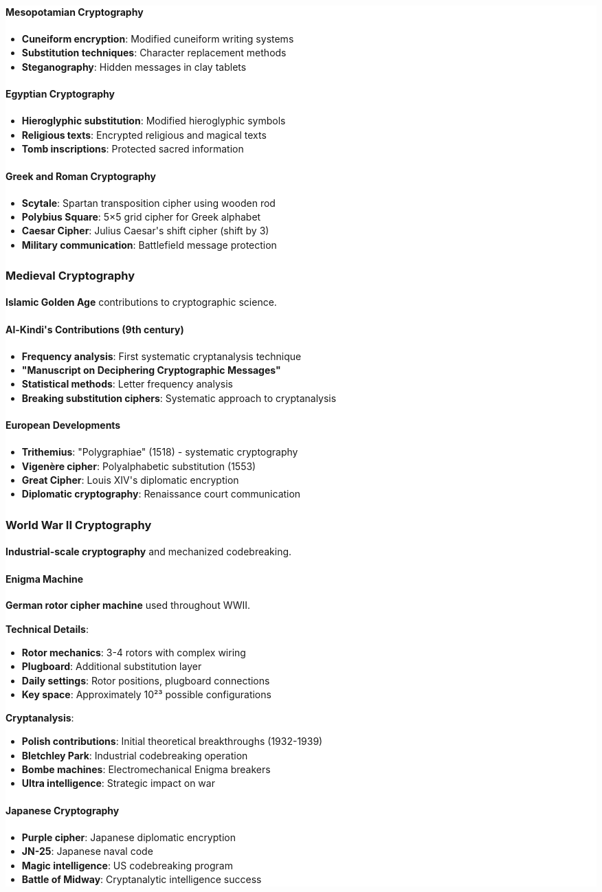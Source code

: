 #### Mesopotamian Cryptography
- **Cuneiform encryption**: Modified cuneiform writing systems
- **Substitution techniques**: Character replacement methods
- **Steganography**: Hidden messages in clay tablets

#### Egyptian Cryptography
- **Hieroglyphic substitution**: Modified hieroglyphic symbols
- **Religious texts**: Encrypted religious and magical texts
- **Tomb inscriptions**: Protected sacred information

#### Greek and Roman Cryptography
- **Scytale**: Spartan transposition cipher using wooden rod
- **Polybius Square**: 5×5 grid cipher for Greek alphabet
- **Caesar Cipher**: Julius Caesar's shift cipher (shift by 3)
- **Military communication**: Battlefield message protection

### Medieval Cryptography
**Islamic Golden Age** contributions to cryptographic science.

#### Al-Kindi's Contributions (9th century)
- **Frequency analysis**: First systematic cryptanalysis technique
- **"Manuscript on Deciphering Cryptographic Messages"**
- **Statistical methods**: Letter frequency analysis
- **Breaking substitution ciphers**: Systematic approach to cryptanalysis

#### European Developments
- **Trithemius**: "Polygraphiae" (1518) - systematic cryptography
- **Vigenère cipher**: Polyalphabetic substitution (1553)
- **Great Cipher**: Louis XIV's diplomatic encryption
- **Diplomatic cryptography**: Renaissance court communication

### World War II Cryptography
**Industrial-scale cryptography** and mechanized codebreaking.

#### Enigma Machine
**German rotor cipher machine** used throughout WWII.

**Technical Details**:
- **Rotor mechanics**: 3-4 rotors with complex wiring
- **Plugboard**: Additional substitution layer
- **Daily settings**: Rotor positions, plugboard connections
- **Key space**: Approximately 10²³ possible configurations

**Cryptanalysis**:
- **Polish contributions**: Initial theoretical breakthroughs (1932-1939)
- **Bletchley Park**: Industrial codebreaking operation
- **Bombe machines**: Electromechanical Enigma breakers
- **Ultra intelligence**: Strategic impact on war

#### Japanese Cryptography
- **Purple cipher**: Japanese diplomatic encryption
- **JN-25**: Japanese naval code
- **Magic intelligence**: US codebreaking program
- **Battle of Midway**: Cryptanalytic intelligence success
